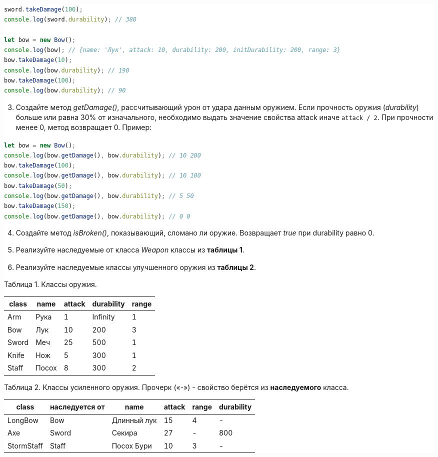 ```javascript
sword.takeDamage(100);
console.log(sword.durability); // 380

let bow = new Bow();
console.log(bow); // {name: 'Лук', attack: 10, durability: 200, initDurability: 200, range: 3}
bow.takeDamage(10);
console.log(bow.durability); // 190
bow.takeDamage(100);
console.log(bow.durability); // 90
```

3. Создайте метод *getDamage()*, рассчитывающий урон от удара данным оружием.
Если прочность оружия (*durability*) больше или равна 30% от изначального, необходимо выдать значение
свойства attack иначе ```attack / 2```. При прочности менее 0, метод возвращает 0.
Пример:
```javascript
let bow = new Bow();
console.log(bow.getDamage(), bow.durability); // 10 200
bow.takeDamage(100);
console.log(bow.getDamage(), bow.durability); // 10 100
bow.takeDamage(50);
console.log(bow.getDamage(), bow.durability); // 5 50
bow.takeDamage(150);
console.log(bow.getDamage(), bow.durability); // 0 0
```

4. Создайте метод *isBroken()*, показывающий, сломано ли оружие. Возвращает *true* при durability равно 0.

5. Реализуйте наследуемые от класса *Weapon* классы из __таблицы 1__.

6. Реализуйте наследуемые классы улучшенного оружия из __таблицы 2__.

Таблица 1. Классы оружия.

| class      | name       | attack | durability | range |
|------------|------------|--------|------------|-------|
| Arm        | Рука       | 1      | Infinity   | 1     |
| Bow        | Лук        | 10     | 200        | 3     |
| Sword      | Меч        | 25     | 500        | 1     |
| Knife      | Нож        | 5      | 300        | 1     |
| Staff      | Посох      | 8      | 300        | 2     |

Таблица 2. Классы усиленного оружия. Прочерк («-») - свойство берётся из __наследуемого__ класса.

| class      | наследуется от | name           | attack | range | durability |
|------------|----------------|----------------|--------|-------|------------|
| LongBow    | Bow            | Длинный лук    | 15     | 4     | -          |
| Axe        | Sword          | Секира         | 27     | -     | 800        |
| StormStaff | Staff          | Посох Бури     | 10     | 3     | -          |
